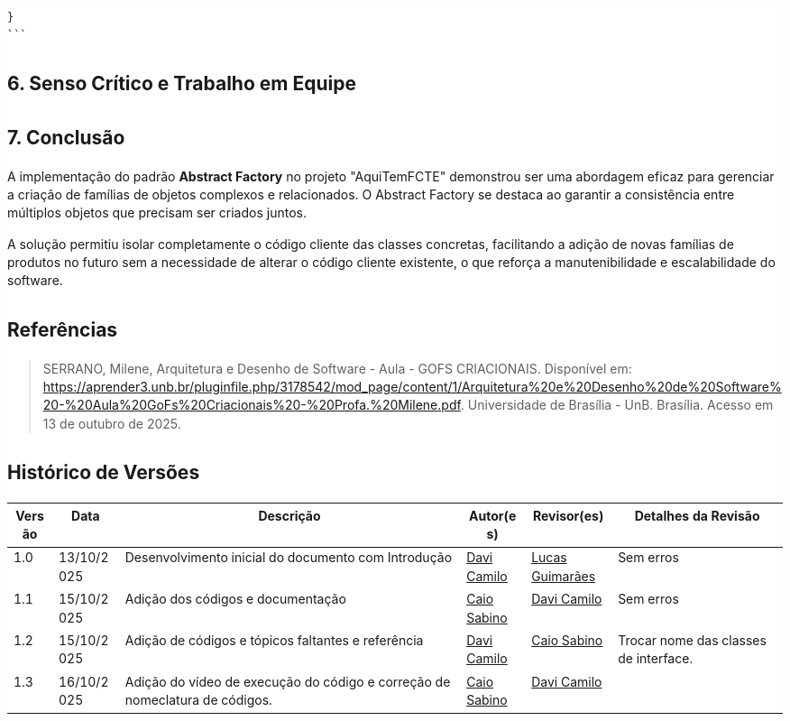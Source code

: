     }
    ```


## **6. Senso Crítico e Trabalho em Equipe**

## **7. Conclusão**

A implementação do padrão **Abstract Factory** no projeto "AquiTemFCTE" demonstrou ser uma abordagem eficaz para gerenciar a criação de famílias de objetos complexos e relacionados. O Abstract Factory se destaca ao garantir a consistência entre múltiplos objetos que precisam ser criados juntos.

A solução permitiu isolar completamente o código cliente das classes concretas, facilitando a adição de novas famílias de produtos no futuro sem a necessidade de alterar o código cliente existente, o que reforça a manutenibilidade e escalabilidade do software.

## **Referências**

> SERRANO, Milene, Arquitetura e Desenho de Software - Aula - GOFS CRIACIONAIS. Disponível em: https://aprender3.unb.br/pluginfile.php/3178542/mod_page/content/1/Arquitetura%20e%20Desenho%20de%20Software%20-%20Aula%20GoFs%20Criacionais%20-%20Profa.%20Milene.pdf. Universidade de Brasília - UnB. Brasília. Acesso em 13 de outubro de 2025.

## Histórico de Versões
| Versão | Data | Descrição | Autor(es) | Revisor(es) | Detalhes da Revisão |
| -- | -- | -- | -- | -- | -- |
| 1.0 | 13/10/2025 | Desenvolvimento inicial do documento com Introdução | [Davi Camilo](https://github.com/Davicamilo23) | [Lucas Guimarães](https://github.com/lcsgborges) | Sem erros |
| 1.1 | 15/10/2025 | Adição dos códigos e documentação | [Caio Sabino](https://github.com/caiomsabino) | [Davi Camilo](https://github.com/Davicamilo23) | Sem erros |
| 1.2 | 15/10/2025 | Adição de códigos e tópicos faltantes e referência | [Davi Camilo](https://github.com/Davicamilo23) | [Caio Sabino](https://github.com/caiomsabino) | Trocar nome das classes de interface.  |
| 1.3 | 16/10/2025 | Adição do vídeo de execução do código e correção de nomeclatura de códigos. | [Caio Sabino](https://github.com/caiomsabino) | [Davi Camilo](https://github.com/Davicamilo23) |  |
